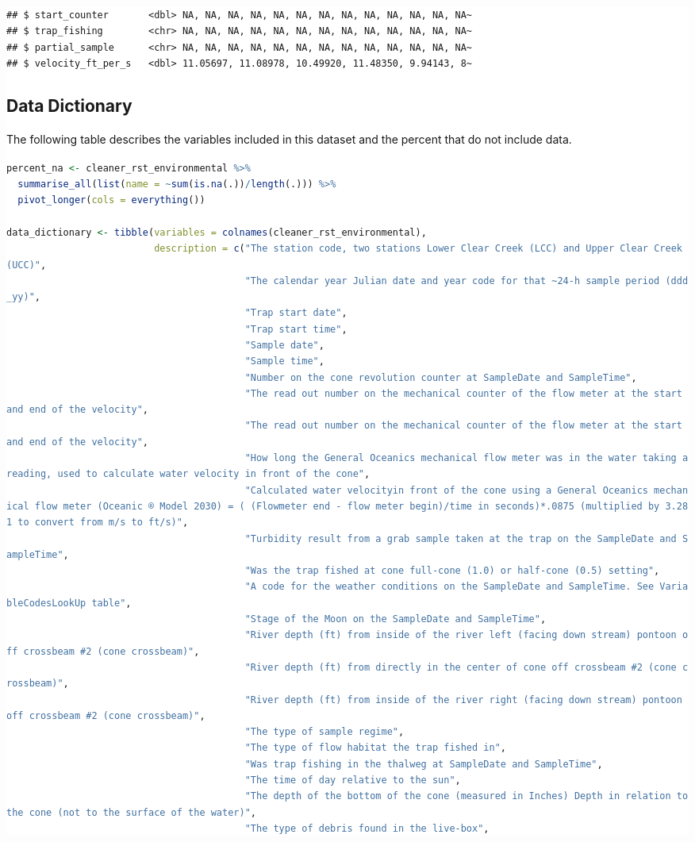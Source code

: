     ## $ start_counter       <dbl> NA, NA, NA, NA, NA, NA, NA, NA, NA, NA, NA, NA, NA~
    ## $ trap_fishing        <chr> NA, NA, NA, NA, NA, NA, NA, NA, NA, NA, NA, NA, NA~
    ## $ partial_sample      <chr> NA, NA, NA, NA, NA, NA, NA, NA, NA, NA, NA, NA, NA~
    ## $ velocity_ft_per_s   <dbl> 11.05697, 11.08978, 10.49920, 11.48350, 9.94143, 8~

## Data Dictionary

The following table describes the variables included in this dataset and
the percent that do not include data.

``` r
percent_na <- cleaner_rst_environmental %>%
  summarise_all(list(name = ~sum(is.na(.))/length(.))) %>%
  pivot_longer(cols = everything())
  
data_dictionary <- tibble(variables = colnames(cleaner_rst_environmental),
                          description = c("The station code, two stations Lower Clear Creek (LCC) and Upper Clear Creek (UCC)",
                                          "The calendar year Julian date and year code for that ~24-h sample period (ddd_yy)",
                                          "Trap start date",
                                          "Trap start time",
                                          "Sample date",
                                          "Sample time",
                                          "Number on the cone revolution counter at SampleDate and SampleTime",
                                          "The read out number on the mechanical counter of the flow meter at the start and end of the velocity",
                                          "The read out number on the mechanical counter of the flow meter at the start and end of the velocity",
                                          "How long the General Oceanics mechanical flow meter was in the water taking a reading, used to calculate water velocity in front of the cone",
                                          "Calculated water velocityin front of the cone using a General Oceanics mechanical flow meter (Oceanic ® Model 2030) = ( (Flowmeter end - flow meter begin)/time in seconds)*.0875 (multiplied by 3.281 to convert from m/s to ft/s)",
                                          "Turbidity result from a grab sample taken at the trap on the SampleDate and SampleTime",
                                          "Was the trap fished at cone full-cone (1.0) or half-cone (0.5) setting",
                                          "A code for the weather conditions on the SampleDate and SampleTime. See VariableCodesLookUp table",
                                          "Stage of the Moon on the SampleDate and SampleTime",
                                          "River depth (ft) from inside of the river left (facing down stream) pontoon off crossbeam #2 (cone crossbeam)",
                                          "River depth (ft) from directly in the center of cone off crossbeam #2 (cone crossbeam)",
                                          "River depth (ft) from inside of the river right (facing down stream) pontoon off crossbeam #2 (cone crossbeam)",
                                          "The type of sample regime",
                                          "The type of flow habitat the trap fished in",
                                          "Was trap fishing in the thalweg at SampleDate and SampleTime",
                                          "The time of day relative to the sun",
                                          "The depth of the bottom of the cone (measured in Inches) Depth in relation to the cone (not to the surface of the water)",
                                          "The type of debris found in the live-box",
```